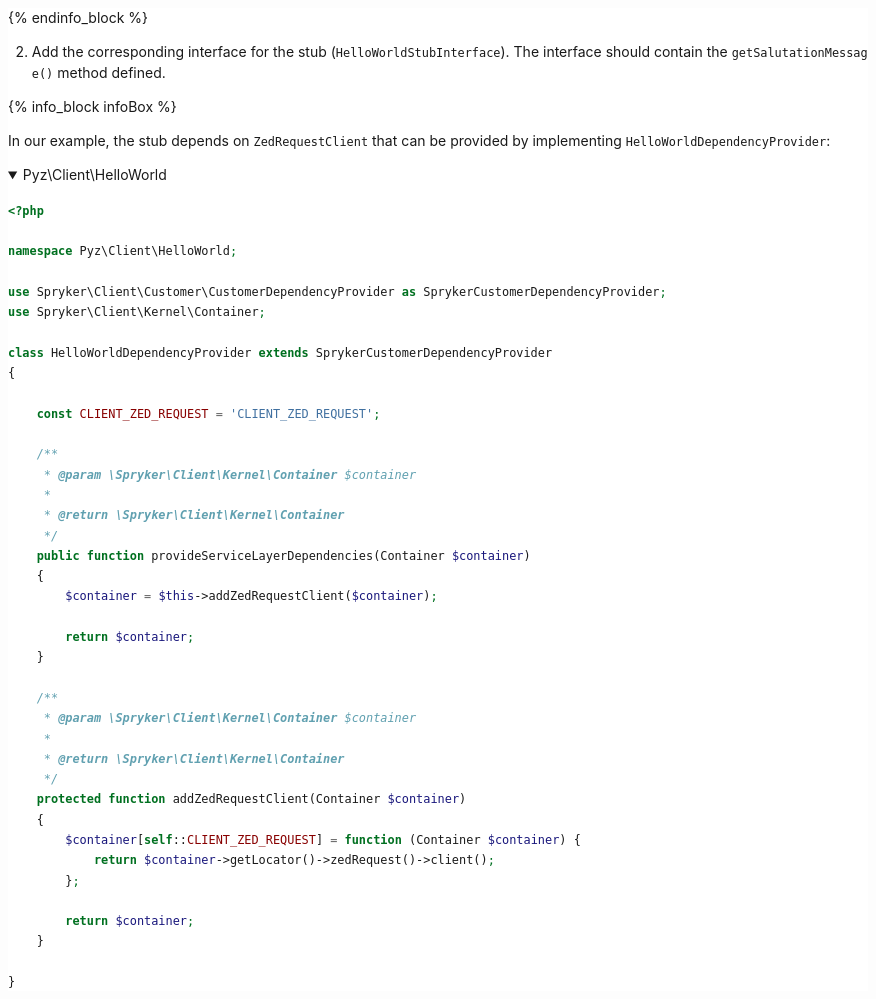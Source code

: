 {% endinfo_block %}

2. Add the corresponding interface for the stub (`HelloWorldStubInterface`). The interface should contain the `getSalutationMessage()` method defined.

{% info_block infoBox %}

In our example, the stub depends on `ZedRequestClient` that can be provided by implementing `HelloWorldDependencyProvider`:

<details open>
<summary markdown='span'>Pyz\Client\HelloWorld</summary>

```php
<?php

namespace Pyz\Client\HelloWorld;

use Spryker\Client\Customer\CustomerDependencyProvider as SprykerCustomerDependencyProvider;
use Spryker\Client\Kernel\Container;

class HelloWorldDependencyProvider extends SprykerCustomerDependencyProvider
{

    const CLIENT_ZED_REQUEST = 'CLIENT_ZED_REQUEST';

    /**
     * @param \Spryker\Client\Kernel\Container $container
     *
     * @return \Spryker\Client\Kernel\Container
     */
    public function provideServiceLayerDependencies(Container $container)
    {
        $container = $this->addZedRequestClient($container);

        return $container;
    }

    /**
     * @param \Spryker\Client\Kernel\Container $container
     *
     * @return \Spryker\Client\Kernel\Container
     */
    protected function addZedRequestClient(Container $container)
    {
        $container[self::CLIENT_ZED_REQUEST] = function (Container $container) {
            return $container->getLocator()->zedRequest()->client();
        };

        return $container;
    }

}
```
</details>
